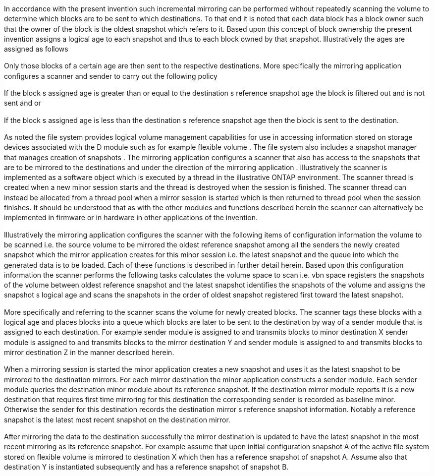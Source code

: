 In accordance with the present invention such incremental mirroring can be performed without repeatedly scanning the volume to determine which blocks are to be sent to which destinations. To that end it is noted that each data block has a block owner such that the owner of the block is the oldest snapshot which refers to it. Based upon this concept of block ownership the present invention assigns a logical age to each snapshot and thus to each block owned by that snapshot. Illustratively the ages are assigned as follows 

Only those blocks of a certain age are then sent to the respective destinations. More specifically the mirroring application configures a scanner and sender to carry out the following policy 

If the block s assigned age is greater than or equal to the destination s reference snapshot age the block is filtered out and is not sent and or

If the block s assigned age is less than the destination s reference snapshot age then the block is sent to the destination.

As noted the file system provides logical volume management capabilities for use in accessing information stored on storage devices associated with the D module such as for example flexible volume . The file system also includes a snapshot manager that manages creation of snapshots . The mirroring application configures a scanner that also has access to the snapshots that are to be mirrored to the destinations and under the direction of the mirroring application . Illustratively the scanner is implemented as a software object which is executed by a thread in the illustrative ONTAP environment. The scanner thread is created when a new minor session starts and the thread is destroyed when the session is finished. The scanner thread can instead be allocated from a thread pool when a mirror session is started which is then returned to thread pool when the session finishes. It should be understood that as with the other modules and functions described herein the scanner can alternatively be implemented in firmware or in hardware in other applications of the invention.

Illustratively the mirroring application configures the scanner with the following items of configuration information the volume to be scanned i.e. the source volume to be mirrored the oldest reference snapshot among all the senders the newly created snapshot which the mirror application creates for this minor session i.e. the latest snapshot and the queue into which the generated data is to be loaded. Each of these functions is described in further detail herein. Based upon this configuration information the scanner performs the following tasks calculates the volume space to scan i.e. vbn space registers the snapshots of the volume between oldest reference snapshot and the latest snapshot identifies the snapshots of the volume and assigns the snapshot s logical age and scans the snapshots in the order of oldest snapshot registered first toward the latest snapshot.

More specifically and referring to the scanner scans the volume for newly created blocks. The scanner tags these blocks with a logical age and places blocks into a queue which blocks are later to be sent to the destination by way of a sender module that is assigned to each destination. For example sender module is assigned to and transmits blocks to minor destination X sender module is assigned to and transmits blocks to the mirror destination Y and sender module is assigned to and transmits blocks to mirror destination Z in the manner described herein.

When a mirroring session is started the minor application creates a new snapshot and uses it as the latest snapshot to be mirrored to the destination mirrors. For each mirror destination the minor application constructs a sender module. Each sender module queries the destination minor module about its reference snapshot. If the destination mirror module reports it is a new destination that requires first time mirroring for this destination the corresponding sender is recorded as baseline minor. Otherwise the sender for this destination records the destination mirror s reference snapshot information. Notably a reference snapshot is the latest most recent snapshot on the destination mirror.

After mirroring the data to the destination successfully the mirror destination is updated to have the latest snapshot in the most recent mirroring as its reference snapshot. For example assume that upon initial configuration snapshot A of the active file system stored on flexible volume is mirrored to destination X which then has a reference snapshot of snapshot A. Assume also that destination Y is instantiated subsequently and has a reference snapshot of snapshot B.
